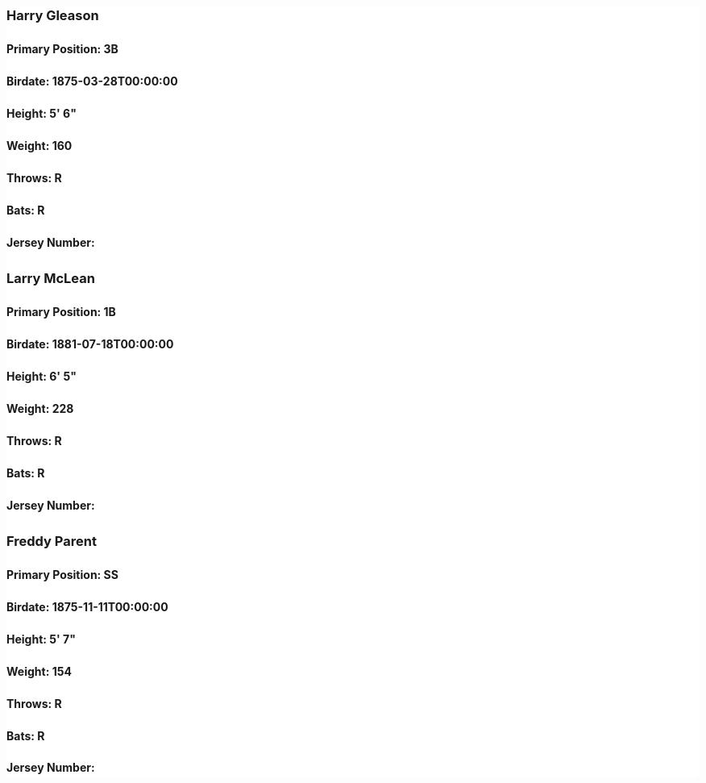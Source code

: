 ### Harry Gleason
#### Primary Position: 3B
#### Birdate: 1875-03-28T00:00:00
#### Height: 5' 6"
#### Weight: 160
#### Throws: R
#### Bats: R
#### Jersey Number: 
### Larry McLean
#### Primary Position: 1B
#### Birdate: 1881-07-18T00:00:00
#### Height: 6' 5"
#### Weight: 228
#### Throws: R
#### Bats: R
#### Jersey Number: 
### Freddy Parent
#### Primary Position: SS
#### Birdate: 1875-11-11T00:00:00
#### Height: 5' 7"
#### Weight: 154
#### Throws: R
#### Bats: R
#### Jersey Number: 
